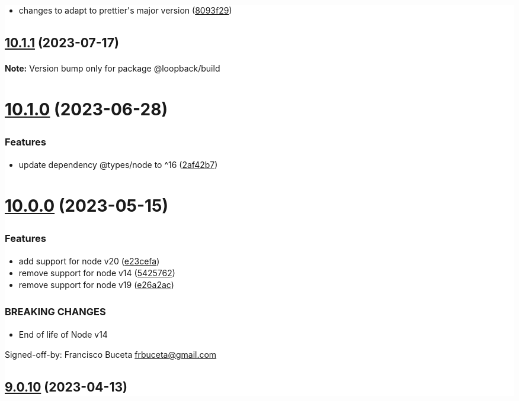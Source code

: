 * changes to adapt to prettier's major version ([8093f29](https://github.com/loopbackio/loopback-next/commit/8093f29a868c76068b5d372a9ee77acf5f0543d2))





## [10.1.1](https://github.com/loopbackio/loopback-next/compare/@loopback/build@10.1.0...@loopback/build@10.1.1) (2023-07-17)

**Note:** Version bump only for package @loopback/build





# [10.1.0](https://github.com/loopbackio/loopback-next/compare/@loopback/build@10.0.0...@loopback/build@10.1.0) (2023-06-28)


### Features

* update dependency @types/node to ^16 ([2af42b7](https://github.com/loopbackio/loopback-next/commit/2af42b721c6dfc2df49bfcac1cbea478aba417ab))





# [10.0.0](https://github.com/loopbackio/loopback-next/compare/@loopback/build@9.0.10...@loopback/build@10.0.0) (2023-05-15)


### Features

* add support for node v20 ([e23cefa](https://github.com/loopbackio/loopback-next/commit/e23cefaf5cce3fb990cb09f4c94239d1979615b1))
* remove support for node v14 ([5425762](https://github.com/loopbackio/loopback-next/commit/5425762f1353869994acf081bcda4816e6a9c3b0))
* remove support for node v19 ([e26a2ac](https://github.com/loopbackio/loopback-next/commit/e26a2ac2e43245d09dfc9721ccfa41d830daccb8))


### BREAKING CHANGES

* End of life of Node v14

Signed-off-by: Francisco Buceta <frbuceta@gmail.com>





## [9.0.10](https://github.com/loopbackio/loopback-next/compare/@loopback/build@9.0.9...@loopback/build@9.0.10) (2023-04-13)
